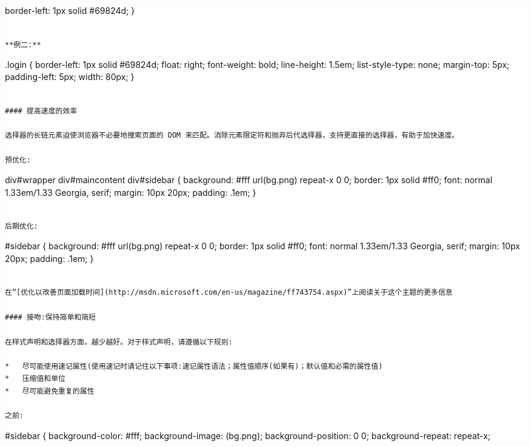 border-left: 1px solid #69824d; 
}
```

**例二:**

```
.login { 
border-left: 1px solid #69824d; 
float: right; 
font-weight: bold; 
line-height: 1.5em; 
list-style-type: none; 
margin-top: 5px; 
padding-left: 5px; 
width: 80px; 
}
```

#### 提高速度的效率

选择器的长链元素迫使浏览器不必要地搜索页面的 DOM 来匹配。消除元素限定符和抛弃后代选择器，支持更直接的选择器，有助于加快速度。

预优化:

```
div#wrapper div#maincontent div#sidebar {
background: #fff url(bg.png) repeat-x 0 0;
border: 1px solid #ff0;
font: normal 1.33em/1.33 Georgia, serif;
margin: 10px 20px;
padding: .1em;
}
```

后期优化:

```
#sidebar {
background: #fff url(bg.png) repeat-x 0 0;
border: 1px solid #ff0;
font: normal 1.33em/1.33 Georgia, serif;
margin: 10px 20px;
padding: .1em;
}
```

在“[优化以改善页面加载时间](http://msdn.microsoft.com/en-us/magazine/ff743754.aspx)”上阅读关于这个主题的更多信息

#### 接吻:保持简单和简短

在样式声明和选择器方面，越少越好。对于样式声明，请遵循以下规则:

*   尽可能使用速记属性(使用速记时请记住以下事项:速记属性语法；属性值顺序(如果有)；默认值和必需的属性值)
*   压缩值和单位
*   尽可能避免重复的属性

之前:

```
#sidebar {
background-color: #fff;
background-image: (bg.png);
background-position: 0 0;
background-repeat: repeat-x;